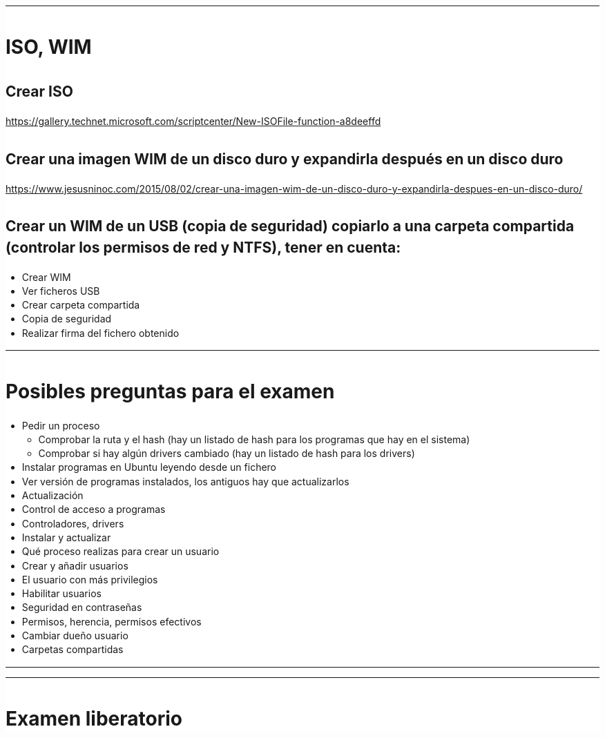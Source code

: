 
--------------

# ISO, WIM

## Crear ISO
https://gallery.technet.microsoft.com/scriptcenter/New-ISOFile-function-a8deeffd

## Crear una imagen WIM de un disco duro y expandirla después en un disco duro
https://www.jesusninoc.com/2015/08/02/crear-una-imagen-wim-de-un-disco-duro-y-expandirla-despues-en-un-disco-duro/

## Crear un WIM de un USB (copia de seguridad) copiarlo a una carpeta compartida (controlar los permisos de red y NTFS), tener en cuenta:
- Crear WIM
- Ver ficheros USB
- Crear carpeta compartida
- Copia de seguridad
- Realizar firma del fichero obtenido

--------------

# Posibles preguntas para el examen

- Pedir un proceso
  - Comprobar la ruta y el hash (hay un listado de hash para los programas que hay en el sistema)
  - Comprobar si hay algún drivers cambiado (hay un listado de hash para los drivers)
- Instalar programas en Ubuntu leyendo desde un fichero
- Ver versión de programas instalados, los antiguos hay que actualizarlos
- Actualización
- Control de acceso a programas
- Controladores, drivers
- Instalar y actualizar
- Qué proceso realizas para crear un usuario
- Crear y añadir usuarios
- El usuario con más privilegios
- Habilitar usuarios
- Seguridad en contraseñas
- Permisos, herencia, permisos efectivos
- Cambiar dueño usuario
- Carpetas compartidas

------------------
------------------

# Examen liberatorio
